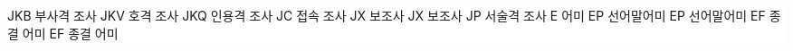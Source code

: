   <tr>
   <td style="text-align:left;">  </td>
   <td style="text-align:left;">  </td>
   <td style="text-align:left;">  </td>
   <td style="text-align:left;">  </td>
   <td style="text-align:left;"> JKB </td>
   <td style="text-align:left;"> 부사격 조사 </td>
  </tr>
  <tr>
   <td style="text-align:left;">  </td>
   <td style="text-align:left;">  </td>
   <td style="text-align:left;">  </td>
   <td style="text-align:left;">  </td>
   <td style="text-align:left;"> JKV </td>
   <td style="text-align:left;"> 호격 조사 </td>
  </tr>
  <tr>
   <td style="text-align:left;">  </td>
   <td style="text-align:left;">  </td>
   <td style="text-align:left;">  </td>
   <td style="text-align:left;">  </td>
   <td style="text-align:left;"> JKQ </td>
   <td style="text-align:left;"> 인용격 조사 </td>
  </tr>
  <tr>
   <td style="text-align:left;">  </td>
   <td style="text-align:left;">  </td>
   <td style="text-align:left;">  </td>
   <td style="text-align:left;">  </td>
   <td style="text-align:left;"> JC </td>
   <td style="text-align:left;"> 접속 조사 </td>
  </tr>
  <tr>
   <td style="text-align:left;">  </td>
   <td style="text-align:left;">  </td>
   <td style="text-align:left;"> JX </td>
   <td style="text-align:left;"> 보조사 </td>
   <td style="text-align:left;"> JX </td>
   <td style="text-align:left;"> 보조사 </td>
  </tr>
  <tr>
   <td style="text-align:left;">  </td>
   <td style="text-align:left;">  </td>
   <td style="text-align:left;"> JP </td>
   <td style="text-align:left;"> 서술격 조사 </td>
   <td style="text-align:left;">  </td>
   <td style="text-align:left;">  </td>
  </tr>
  <tr>
   <td style="text-align:left;"> E </td>
   <td style="text-align:left;"> 어미 </td>
   <td style="text-align:left;"> EP </td>
   <td style="text-align:left;"> 선어말어미 </td>
   <td style="text-align:left;"> EP </td>
   <td style="text-align:left;"> 선어말어미 </td>
  </tr>
  <tr>
   <td style="text-align:left;">  </td>
   <td style="text-align:left;">  </td>
   <td style="text-align:left;"> EF </td>
   <td style="text-align:left;"> 종결 어미 </td>
   <td style="text-align:left;"> EF </td>
   <td style="text-align:left;"> 종결 어미 </td>
  </tr>